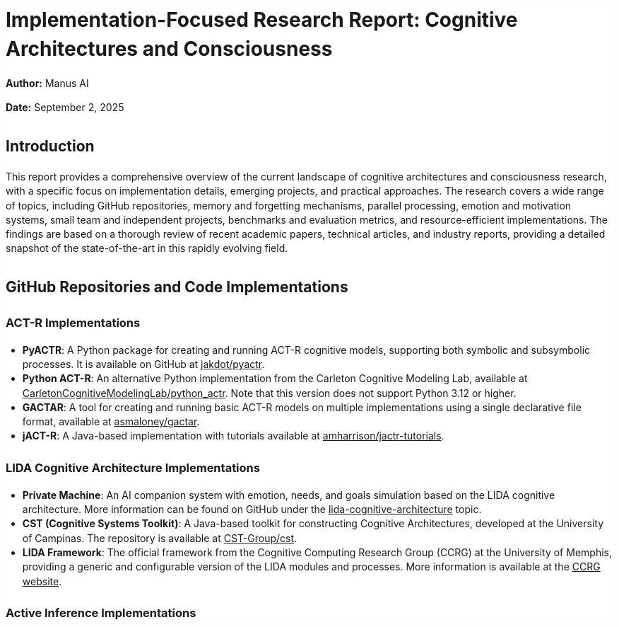 # Implementation-Focused Research Report: Cognitive Architectures and Consciousness

**Author:** Manus AI

**Date:** September 2, 2025

## Introduction

This report provides a comprehensive overview of the current landscape of cognitive architectures and consciousness research, with a specific focus on implementation details, emerging projects, and practical approaches. The research covers a wide range of topics, including GitHub repositories, memory and forgetting mechanisms, parallel processing, emotion and motivation systems, small team and independent projects, benchmarks and evaluation metrics, and resource-efficient implementations. The findings are based on a thorough review of recent academic papers, technical articles, and industry reports, providing a detailed snapshot of the state-of-the-art in this rapidly evolving field.






## GitHub Repositories and Code Implementations

### ACT-R Implementations

- **PyACTR**: A Python package for creating and running ACT-R cognitive models, supporting both symbolic and subsymbolic processes. It is available on GitHub at [jakdot/pyactr](https://github.com/jakdot/pyactr).
- **Python ACT-R**: An alternative Python implementation from the Carleton Cognitive Modeling Lab, available at [CarletonCognitiveModelingLab/python_actr](https://github.com/CarletonCognitiveModelingLab/python_actr). Note that this version does not support Python 3.12 or higher.
- **GACTAR**: A tool for creating and running basic ACT-R models on multiple implementations using a single declarative file format, available at [asmaloney/gactar](https://github.com/asmaloney/gactar).
- **jACT-R**: A Java-based implementation with tutorials available at [amharrison/jactr-tutorials](https://github.com/amharrison/jactr-tutorials).

### LIDA Cognitive Architecture Implementations

- **Private Machine**: An AI companion system with emotion, needs, and goals simulation based on the LIDA cognitive architecture. More information can be found on GitHub under the [lida-cognitive-architecture](https://github.com/topics/lida-cognitive-architecture) topic.
- **CST (Cognitive Systems Toolkit)**: A Java-based toolkit for constructing Cognitive Architectures, developed at the University of Campinas. The repository is available at [CST-Group/cst](https://github.com/CST-Group/cst).
- **LIDA Framework**: The official framework from the Cognitive Computing Research Group (CCRG) at the University of Memphis, providing a generic and configurable version of the LIDA modules and processes. More information is available at the [CCRG website](https://ccrg.cs.memphis.edu/framework.html).

### Active Inference Implementations
